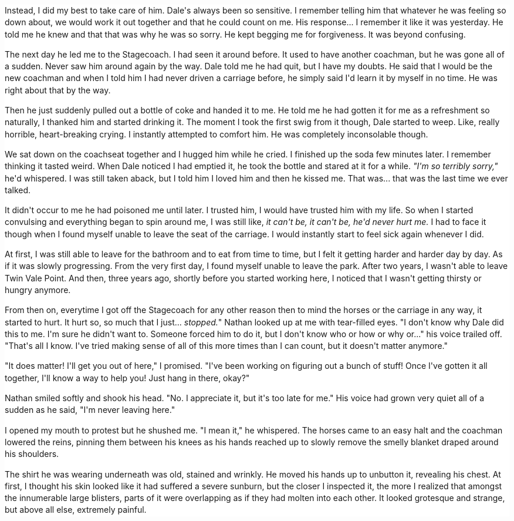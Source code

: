 Instead, I did my best to take care of him. Dale's always been so sensitive. I remember telling him that whatever he was feeling so down about, we would work it out together and that he could count on me. His response... I remember it like it was yesterday. He told me he knew and that that was why he was so sorry. He kept begging me for forgiveness. It was beyond confusing. 

The next day he led me to the Stagecoach. I had seen it around before. It used to have another coachman, but he was gone all of a sudden. Never saw him around again by the way. Dale told me he had quit, but I have my doubts. He said that I would be the new coachman and when I told him I had never driven a carriage before, he simply said I'd learn it by myself in no time. He was right about that by the way.

Then he just suddenly pulled out a bottle of coke and handed it to me. He told me he had gotten it for me as a refreshment so naturally, I thanked him and started drinking it. The moment I took the first swig from it though, Dale started to weep. Like, really horrible, heart-breaking crying. I instantly attempted to comfort him. He was completely inconsolable though. 

We sat down on the coachseat together and I hugged him while he cried. I finished up the soda few minutes later. I remember thinking it tasted weird. When Dale noticed I had emptied it, he took the bottle and stared at it for a while. *"I'm so terribly sorry,"* he'd whispered. I was still taken aback, but I told him I loved him and then he kissed me. That was... that was the last time we ever talked.

It didn't occur to me he had poisoned me until later. I trusted him, I would have trusted him with my life. So when I started convulsing and everything began to spin around me, I was still like, *it can't be, it can't be, he'd never hurt me.* I had to face it though when I found myself unable to leave the seat of the carriage. I would instantly start to feel sick again whenever I did.

At first, I was still able to leave for the bathroom and to eat from time to time, but I felt it getting harder and harder day by day. As if it was slowly progressing. From the very first day, I found myself unable to leave the park. After two years, I wasn't able to leave Twin Vale Point. And then, three years ago, shortly before you started working here, I noticed that I wasn't getting thirsty or hungry anymore.

From then on, everytime I got off the Stagecoach for any other reason then to mind the horses or the carriage in any way, it started to hurt. It hurt so, so much that I just... *stopped.*" Nathan looked up at me with tear-filled eyes. "I don't know why Dale did this to me. I'm sure he didn't want to. Someone forced him to do it, but I don't know who or how or why or..." his voice trailed off. "That's all I know. I've tried making sense of all of this more times than I can count, but it doesn't matter anymore."

"It does matter! I'll get you out of here," I promised. "I've been working on figuring out a bunch of stuff! Once I've gotten it all together, I'll know a way to help you! Just hang in there, okay?"

Nathan smiled softly and shook his head. "No. I appreciate it, but it's too late for me." His voice had grown very quiet all of a sudden as he said, "I'm never leaving here."

I opened my mouth to protest but he shushed me. "I mean it," he whispered. The horses came to an easy halt and the coachman lowered the reins, pinning them between his knees as his hands reached up to slowly remove the smelly blanket draped around his shoulders. 

The shirt he was wearing underneath was old, stained and wrinkly. He moved his hands up to unbutton it, revealing his chest. At first, I thought his skin looked like it had suffered a severe sunburn, but the closer I inspected it, the more I realized that amongst the innumerable large blisters, parts of it were overlapping as if they had molten into each other. It looked grotesque and strange, but above all else, extremely painful.
